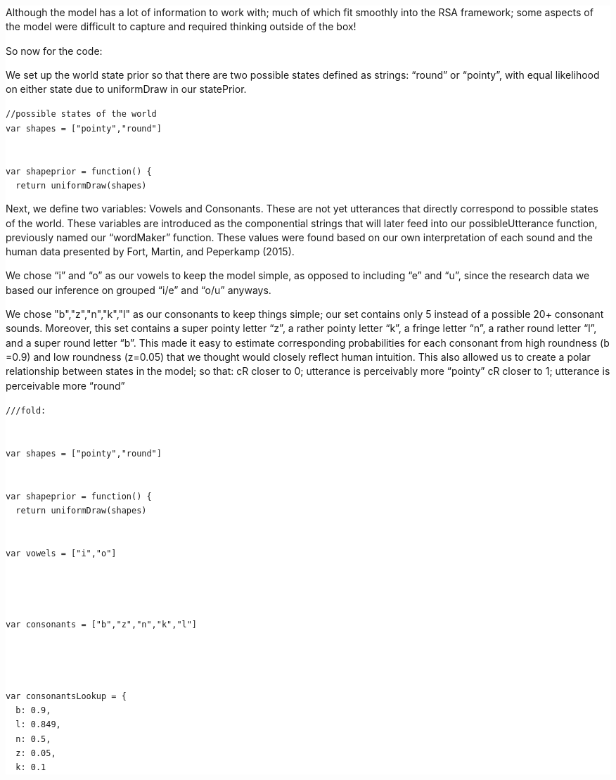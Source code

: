 
Although the model has a lot of information to work with; much of which fit smoothly into the RSA framework; some aspects of the model were difficult to capture and required thinking outside of the box! 


So now for the code:


We set up the world state prior so that there are two possible states defined as strings: “round” or “pointy”, with equal likelihood on either state due to uniformDraw in our statePrior. 


~~~~
//possible states of the world
var shapes = ["pointy","round"]


var shapeprior = function() {
  return uniformDraw(shapes)
~~~~

Next, we define two variables: Vowels and Consonants. These are not yet utterances that directly correspond to possible states of the world. These variables are introduced as the componential strings that will later feed into our possibleUtterance function, previously named our “wordMaker” function. These values were found based on our own interpretation of each sound and the human data presented by Fort, Martin, and Peperkamp (2015). 


We chose “i” and “o” as our vowels to keep the model simple, as opposed to including “e” and “u”, since the research data we based our inference on grouped “i/e” and “o/u” anyways.


We chose "b","z","n","k","l" as our consonants to keep things simple; our set contains only 5 instead of a possible 20+ consonant sounds.  Moreover, this set contains a super pointy letter “z”, a rather pointy letter “k”, a fringe letter “n”, a rather round letter “l”, and a super round letter “b”. This made it easy to estimate corresponding probabilities for each consonant from high roundness (b =0.9) and low roundness (z=0.05) that we thought would closely reflect human intuition. This also allowed us to create a polar relationship between states in the model; so that: cR closer to 0; utterance is perceivably more “pointy”
cR closer to 1; utterance is perceivable more “round”


~~~~
///fold:


var shapes = ["pointy","round"]


var shapeprior = function() {
  return uniformDraw(shapes)


var vowels = ["i","o"]




var consonants = ["b","z","n","k","l"]




var consonantsLookup = {
  b: 0.9,
  l: 0.849,
  n: 0.5,
  z: 0.05,
  k: 0.1
~~~~
